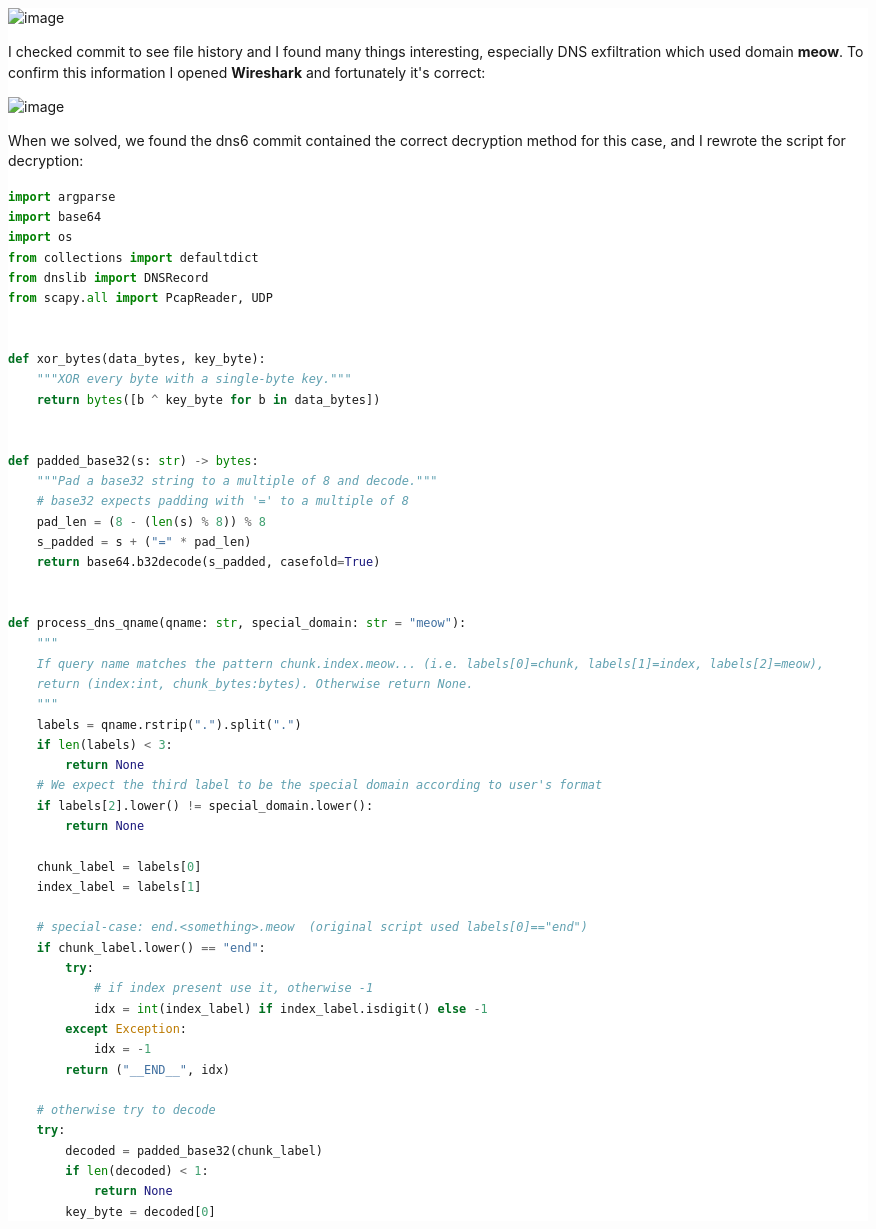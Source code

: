 <img width="871" height="726" alt="image" src="https://github.com/user-attachments/assets/9032ff48-fd52-479f-b9d8-624d875c8259" />

I checked commit to see file history and I found many things interesting, especially DNS exfiltration which used domain **meow**. To confirm this information I opened 
**Wireshark** and fortunately it's correct:

<img width="1672" height="859" alt="image" src="https://github.com/user-attachments/assets/c560a652-8cf7-43a8-8ab7-afb5571b76bc" />

When we solved, we found the dns6 commit contained the correct decryption method for this case, and I rewrote the script for decryption:

```python
import argparse
import base64
import os
from collections import defaultdict
from dnslib import DNSRecord
from scapy.all import PcapReader, UDP


def xor_bytes(data_bytes, key_byte):
    """XOR every byte with a single-byte key."""
    return bytes([b ^ key_byte for b in data_bytes])


def padded_base32(s: str) -> bytes:
    """Pad a base32 string to a multiple of 8 and decode."""
    # base32 expects padding with '=' to a multiple of 8
    pad_len = (8 - (len(s) % 8)) % 8
    s_padded = s + ("=" * pad_len)
    return base64.b32decode(s_padded, casefold=True)


def process_dns_qname(qname: str, special_domain: str = "meow"):
    """
    If query name matches the pattern chunk.index.meow... (i.e. labels[0]=chunk, labels[1]=index, labels[2]=meow),
    return (index:int, chunk_bytes:bytes). Otherwise return None.
    """
    labels = qname.rstrip(".").split(".")
    if len(labels) < 3:
        return None
    # We expect the third label to be the special domain according to user's format
    if labels[2].lower() != special_domain.lower():
        return None

    chunk_label = labels[0]
    index_label = labels[1]

    # special-case: end.<something>.meow  (original script used labels[0]=="end")
    if chunk_label.lower() == "end":
        try:
            # if index present use it, otherwise -1
            idx = int(index_label) if index_label.isdigit() else -1
        except Exception:
            idx = -1
        return ("__END__", idx)

    # otherwise try to decode
    try:
        decoded = padded_base32(chunk_label)
        if len(decoded) < 1:
            return None
        key_byte = decoded[0]
```